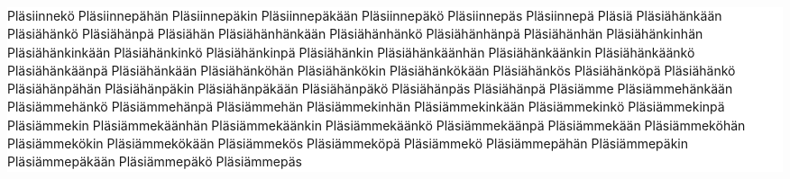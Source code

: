 Pläsiinnekö
Pläsiinnepähän
Pläsiinnepäkin
Pläsiinnepäkään
Pläsiinnepäkö
Pläsiinnepäs
Pläsiinnepä
Pläsiä
Pläsiähänkään
Pläsiähänkö
Pläsiähänpä
Pläsiähän
Pläsiähänhänkään
Pläsiähänhänkö
Pläsiähänhänpä
Pläsiähänhän
Pläsiähänkinhän
Pläsiähänkinkään
Pläsiähänkinkö
Pläsiähänkinpä
Pläsiähänkin
Pläsiähänkäänhän
Pläsiähänkäänkin
Pläsiähänkäänkö
Pläsiähänkäänpä
Pläsiähänkään
Pläsiähänköhän
Pläsiähänkökin
Pläsiähänkökään
Pläsiähänkös
Pläsiähänköpä
Pläsiähänkö
Pläsiähänpähän
Pläsiähänpäkin
Pläsiähänpäkään
Pläsiähänpäkö
Pläsiähänpäs
Pläsiähänpä
Pläsiämme
Pläsiämmehänkään
Pläsiämmehänkö
Pläsiämmehänpä
Pläsiämmehän
Pläsiämmekinhän
Pläsiämmekinkään
Pläsiämmekinkö
Pläsiämmekinpä
Pläsiämmekin
Pläsiämmekäänhän
Pläsiämmekäänkin
Pläsiämmekäänkö
Pläsiämmekäänpä
Pläsiämmekään
Pläsiämmeköhän
Pläsiämmekökin
Pläsiämmekökään
Pläsiämmekös
Pläsiämmeköpä
Pläsiämmekö
Pläsiämmepähän
Pläsiämmepäkin
Pläsiämmepäkään
Pläsiämmepäkö
Pläsiämmepäs